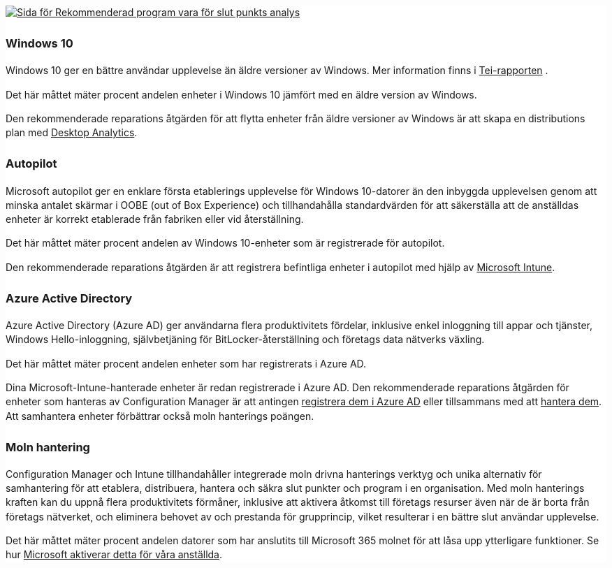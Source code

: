 [![Sida för Rekommenderad program vara för slut punkts analys](media/recommended-software.png)](media/recommended-software.png#lightbox)

### <a name="windows-10"></a><a name="bkmk_uea_win10"></a>Windows 10

Windows 10 ger en bättre användar upplevelse än äldre versioner av Windows. Mer information finns i [Tei-rapporten](https://vc2prod.blob.core.windows.net/vc-resources/TEIStudies/TEI%20of%20Windows%2010.pdf) .

Det här måttet mäter procent andelen enheter i Windows 10 jämfört med en äldre version av Windows.

Den rekommenderade reparations åtgärden för att flytta enheter från äldre versioner av Windows är att skapa en distributions plan med [Desktop Analytics](../../desktop-analytics/overview.md).

### <a name="autopilot"></a><a name="bkmk_uea_ap"></a>Autopilot

Microsoft autopilot ger en enklare första etablerings upplevelse för Windows 10-datorer än den inbyggda upplevelsen genom att minska antalet skärmar i OOBE (out of Box Experience) och tillhandahålla standardvärden för att säkerställa att de anställdas enheter är korrekt etablerade från fabriken eller vid återställning.

Det här måttet mäter procent andelen av Windows 10-enheter som är registrerade för autopilot.

Den rekommenderade reparations åtgärden är att registrera befintliga enheter i autopilot med hjälp av [Microsoft Intune](https://docs.microsoft.com/intune/enrollment-autopilot).

### <a name="azure-active-directory"></a><a name="bkmk_uea_aad"></a>Azure Active Directory

Azure Active Directory (Azure AD) ger användarna flera produktivitets fördelar, inklusive enkel inloggning till appar och tjänster, Windows Hello-inloggning, självbetjäning för BitLocker-återställning och företags data nätverks växling.

Det här måttet mäter procent andelen enheter som har registrerats i Azure AD.

Dina Microsoft-Intune-hanterade enheter är redan registrerade i Azure AD. Den rekommenderade reparations åtgärden för enheter som hanteras av Configuration Manager är att antingen [registrera dem i Azure AD](https://docs.microsoft.com/azure/active-directory/devices/hybrid-azuread-join-managed-domains) eller tillsammans med att [hantera dem](../../comanage/overview.md). Att samhantera enheter förbättrar också moln hanterings poängen.

### <a name="cloud-management"></a><a name="bkmk_uea_intune"></a>Moln hantering

Configuration Manager och Intune tillhandahåller integrerade moln drivna hanterings verktyg och unika alternativ för samhantering för att etablera, distribuera, hantera och säkra slut punkter och program i en organisation. Med moln hanterings kraften kan du uppnå flera produktivitets förmåner, inklusive att aktivera åtkomst till företags resurser även när de är borta från företags nätverket, och eliminera behovet av och prestanda för grupprincip, vilket resulterar i en bättre slut användar upplevelse. 

Det här måttet mäter procent andelen datorer som har anslutits till Microsoft 365 molnet för att låsa upp ytterligare funktioner. Se hur [Microsoft aktiverar detta för våra anställda](https://www.microsoft.com/en-us/itshowcase/managing-windows-10-devices-with-microsoft-intune).
